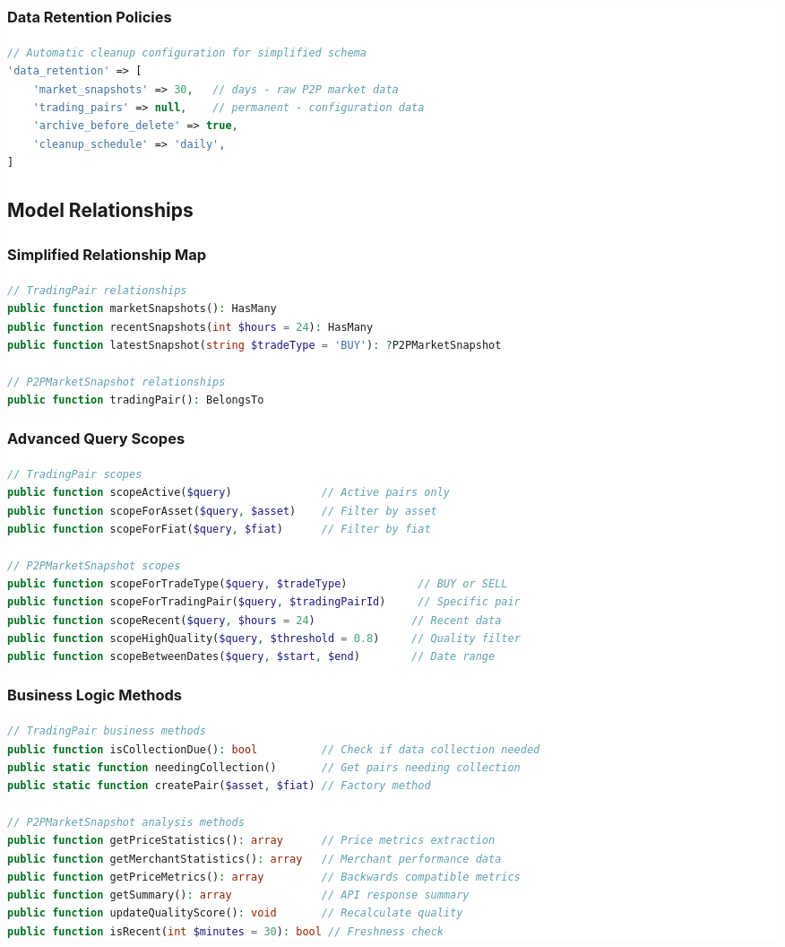 ### Data Retention Policies

```php
// Automatic cleanup configuration for simplified schema
'data_retention' => [
    'market_snapshots' => 30,   // days - raw P2P market data
    'trading_pairs' => null,    // permanent - configuration data
    'archive_before_delete' => true,
    'cleanup_schedule' => 'daily',
]
```

## Model Relationships

### Simplified Relationship Map

```php
// TradingPair relationships
public function marketSnapshots(): HasMany
public function recentSnapshots(int $hours = 24): HasMany
public function latestSnapshot(string $tradeType = 'BUY'): ?P2PMarketSnapshot

// P2PMarketSnapshot relationships
public function tradingPair(): BelongsTo
```

### Advanced Query Scopes

```php
// TradingPair scopes
public function scopeActive($query)              // Active pairs only
public function scopeForAsset($query, $asset)    // Filter by asset
public function scopeForFiat($query, $fiat)      // Filter by fiat

// P2PMarketSnapshot scopes
public function scopeForTradeType($query, $tradeType)           // BUY or SELL
public function scopeForTradingPair($query, $tradingPairId)     // Specific pair
public function scopeRecent($query, $hours = 24)               // Recent data
public function scopeHighQuality($query, $threshold = 0.8)     // Quality filter
public function scopeBetweenDates($query, $start, $end)        // Date range
```

### Business Logic Methods

```php
// TradingPair business methods
public function isCollectionDue(): bool          // Check if data collection needed
public static function needingCollection()       // Get pairs needing collection
public static function createPair($asset, $fiat) // Factory method

// P2PMarketSnapshot analysis methods
public function getPriceStatistics(): array      // Price metrics extraction
public function getMerchantStatistics(): array   // Merchant performance data
public function getPriceMetrics(): array         // Backwards compatible metrics
public function getSummary(): array              // API response summary
public function updateQualityScore(): void       // Recalculate quality
public function isRecent(int $minutes = 30): bool // Freshness check
```

